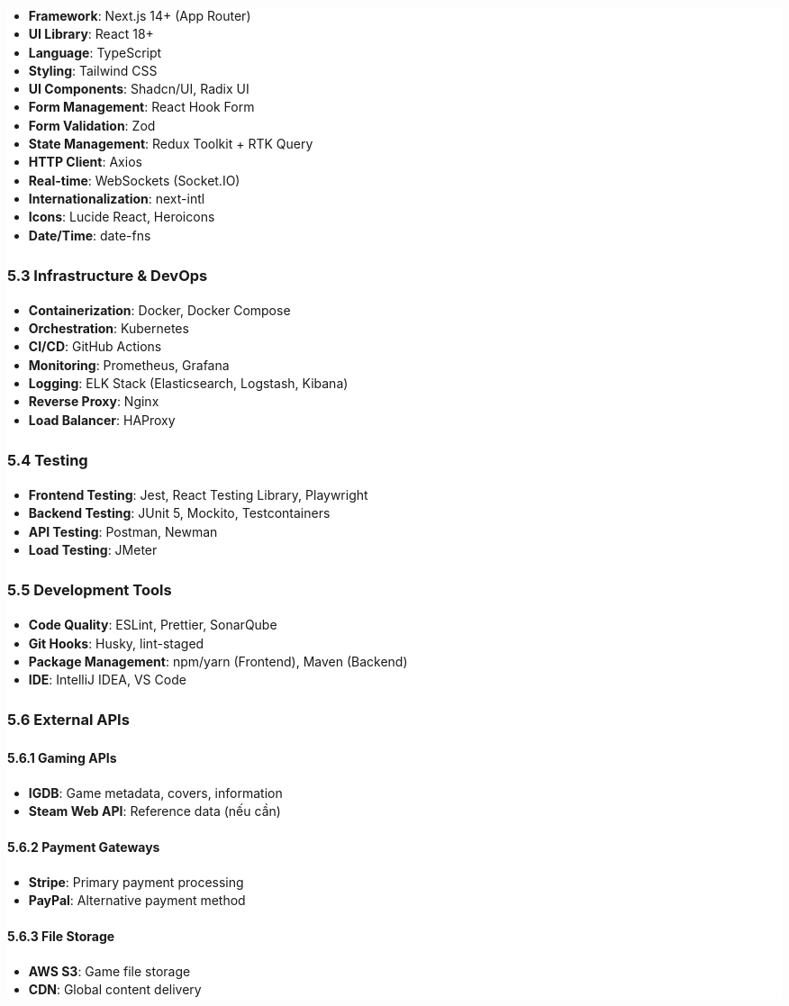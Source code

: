 -   **Framework**: Next.js 14+ (App Router)
-   **UI Library**: React 18+
-   **Language**: TypeScript
-   **Styling**: Tailwind CSS
-   **UI Components**: Shadcn/UI, Radix UI
-   **Form Management**: React Hook Form
-   **Form Validation**: Zod
-   **State Management**: Redux Toolkit + RTK Query
-   **HTTP Client**: Axios
-   **Real-time**: WebSockets (Socket.IO)
-   **Internationalization**: next-intl
-   **Icons**: Lucide React, Heroicons
-   **Date/Time**: date-fns

### 5.3 Infrastructure & DevOps

-   **Containerization**: Docker, Docker Compose
-   **Orchestration**: Kubernetes
-   **CI/CD**: GitHub Actions
-   **Monitoring**: Prometheus, Grafana
-   **Logging**: ELK Stack (Elasticsearch, Logstash, Kibana)
-   **Reverse Proxy**: Nginx
-   **Load Balancer**: HAProxy

### 5.4 Testing

-   **Frontend Testing**: Jest, React Testing Library, Playwright
-   **Backend Testing**: JUnit 5, Mockito, Testcontainers
-   **API Testing**: Postman, Newman
-   **Load Testing**: JMeter

### 5.5 Development Tools

-   **Code Quality**: ESLint, Prettier, SonarQube
-   **Git Hooks**: Husky, lint-staged
-   **Package Management**: npm/yarn (Frontend), Maven (Backend)
-   **IDE**: IntelliJ IDEA, VS Code

### 5.6 External APIs

#### 5.6.1 Gaming APIs

-   **IGDB**: Game metadata, covers, information
-   **Steam Web API**: Reference data (nếu cần)

#### 5.6.2 Payment Gateways

-   **Stripe**: Primary payment processing
-   **PayPal**: Alternative payment method

#### 5.6.3 File Storage

-   **AWS S3**: Game file storage
-   **CDN**: Global content delivery
